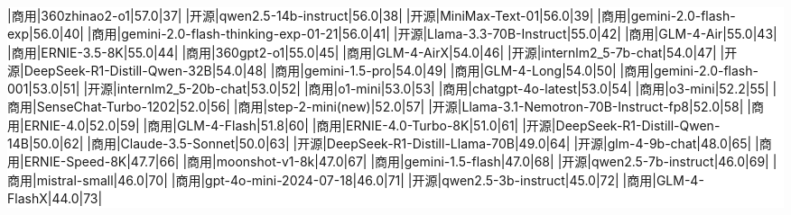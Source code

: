 |商用|360zhinao2-o1|57.0|37|
|开源|qwen2.5-14b-instruct|56.0|38|
|开源|MiniMax-Text-01|56.0|39|
|商用|gemini-2.0-flash-exp|56.0|40|
|商用|gemini-2.0-flash-thinking-exp-01-21|56.0|41|
|开源|Llama-3.3-70B-Instruct|55.0|42|
|商用|GLM-4-Air|55.0|43|
|商用|ERNIE-3.5-8K|55.0|44|
|商用|360gpt2-o1|55.0|45|
|商用|GLM-4-AirX|54.0|46|
|开源|internlm2_5-7b-chat|54.0|47|
|开源|DeepSeek-R1-Distill-Qwen-32B|54.0|48|
|商用|gemini-1.5-pro|54.0|49|
|商用|GLM-4-Long|54.0|50|
|商用|gemini-2.0-flash-001|53.0|51|
|开源|internlm2_5-20b-chat|53.0|52|
|商用|o1-mini|53.0|53|
|商用|chatgpt-4o-latest|53.0|54|
|商用|o3-mini|52.2|55|
|商用|SenseChat-Turbo-1202|52.0|56|
|商用|step-2-mini(new)|52.0|57|
|开源|Llama-3.1-Nemotron-70B-Instruct-fp8|52.0|58|
|商用|ERNIE-4.0|52.0|59|
|商用|GLM-4-Flash|51.8|60|
|商用|ERNIE-4.0-Turbo-8K|51.0|61|
|开源|DeepSeek-R1-Distill-Qwen-14B|50.0|62|
|商用|Claude-3.5-Sonnet|50.0|63|
|开源|DeepSeek-R1-Distill-Llama-70B|49.0|64|
|开源|glm-4-9b-chat|48.0|65|
|商用|ERNIE-Speed-8K|47.7|66|
|商用|moonshot-v1-8k|47.0|67|
|商用|gemini-1.5-flash|47.0|68|
|开源|qwen2.5-7b-instruct|46.0|69|
|商用|mistral-small|46.0|70|
|商用|gpt-4o-mini-2024-07-18|46.0|71|
|开源|qwen2.5-3b-instruct|45.0|72|
|商用|GLM-4-FlashX|44.0|73|